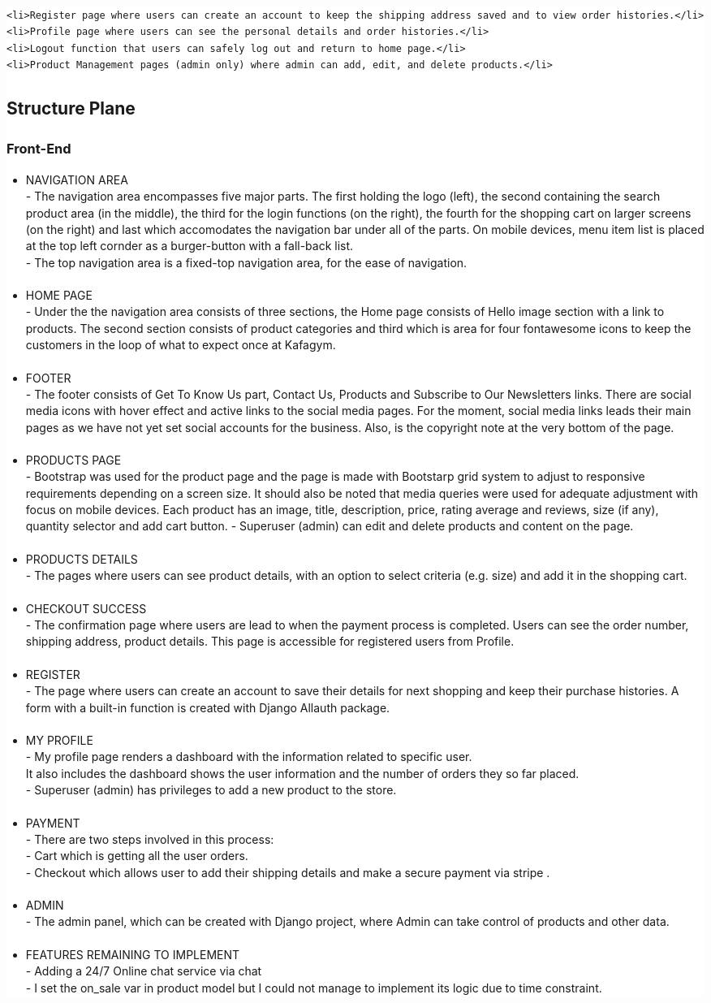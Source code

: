     <li>Register page where users can create an account to keep the shipping address saved and to view order histories.</li>
    <li>Profile page where users can see the personal details and order histories.</li>
    <li>Logout function that users can safely log out and return to home page.</li>
    <li>Product Management pages (admin only) where admin can add, edit, and delete products.</li>
</ul>

## Structure Plane

### Front-End<br>

<ul>
    <li>NAVIGATION AREA</li>
    - The navigation area encompasses five major parts. The first holding the logo (left), the second containing the search product area (in the middle), the third for the login functions (on the right), the fourth for the shopping cart on larger screens (on the right) and last which accomodates the navigation bar under all of the parts. On mobile devices, menu item list is placed at the top left cornder as a burger-button with a fall-back list.<br>
    - The top navigation area is a fixed-top navigation area, for the ease of navigation.<br><br>
    <li>HOME PAGE</li>
    - Under the the navigation area consists of three sections, the Home page consists of Hello image section with a link to products. The second section consists of product categories and third which is area for four fontawesome icons to keep the customers in the loop of what to expect once at Kafagym.<br><br>
    <li>FOOTER</li>
    - The footer consists of Get To Know Us part, Contact Us, Products and Subscribe to Our Newsletters links. There are social media icons with hover effect and active links to the social media pages. For the moment, social media links leads their main pages as we have not yet set social accounts for the business. Also, is the copyright note at the very bottom of the page.<br><br>
    <li>PRODUCTS PAGE</li>
    - Bootstrap was used for the product page and the page is made with Bootstarp grid system to adjust to responsive requirements depending on a screen size. It should also be noted that media queries were used for adequate adjustment with focus on mobile devices. Each product has an image, title, description, price, rating average and reviews, size (if any), quantity selector and add cart button.
    - Superuser (admin) can edit and delete products and content on the page.<br><br>
    <li>PRODUCTS DETAILS</li>
    - The pages where users can see product details, with an option to select criteria (e.g. size) and add it in the shopping cart.<br><br>
    <li>CHECKOUT SUCCESS</li>
    - The confirmation page where users are lead to when the payment process is completed. Users can see the order number, shipping address, product details. This page is accessible for registered users from Profile.<br><br>
    <li>REGISTER</li>
    - The page where users can create an account to save their details for next shopping and keep their purchase histories. A form with a built-in function is created with Django Allauth package.<br><br>
    <li>MY PROFILE</li>
    - My profile page renders a dashboard with the information related to specific user.
    <br> It also includes the dashboard shows the user information and the number of orders they so far placed.<br>
    - Superuser (admin) has privileges to add a new product to the store.<br><br>
    <li>PAYMENT</li>
    - There are two steps involved in this process:<br>
        - Cart which is getting all the user orders.<br>
        - Checkout which allows user to add their shipping details and make a secure payment via stripe .<br><br>
    <li>ADMIN</li>
    - The admin panel, which can be created with Django project, where Admin can take control of products and other data.<br><br>
    <li>FEATURES REMAINING TO IMPLEMENT</li>
    - Adding a 24/7 Online chat service via chat<br>
    - I set the on_sale var in product model but I could not manage to implement its logic due to time constraint.